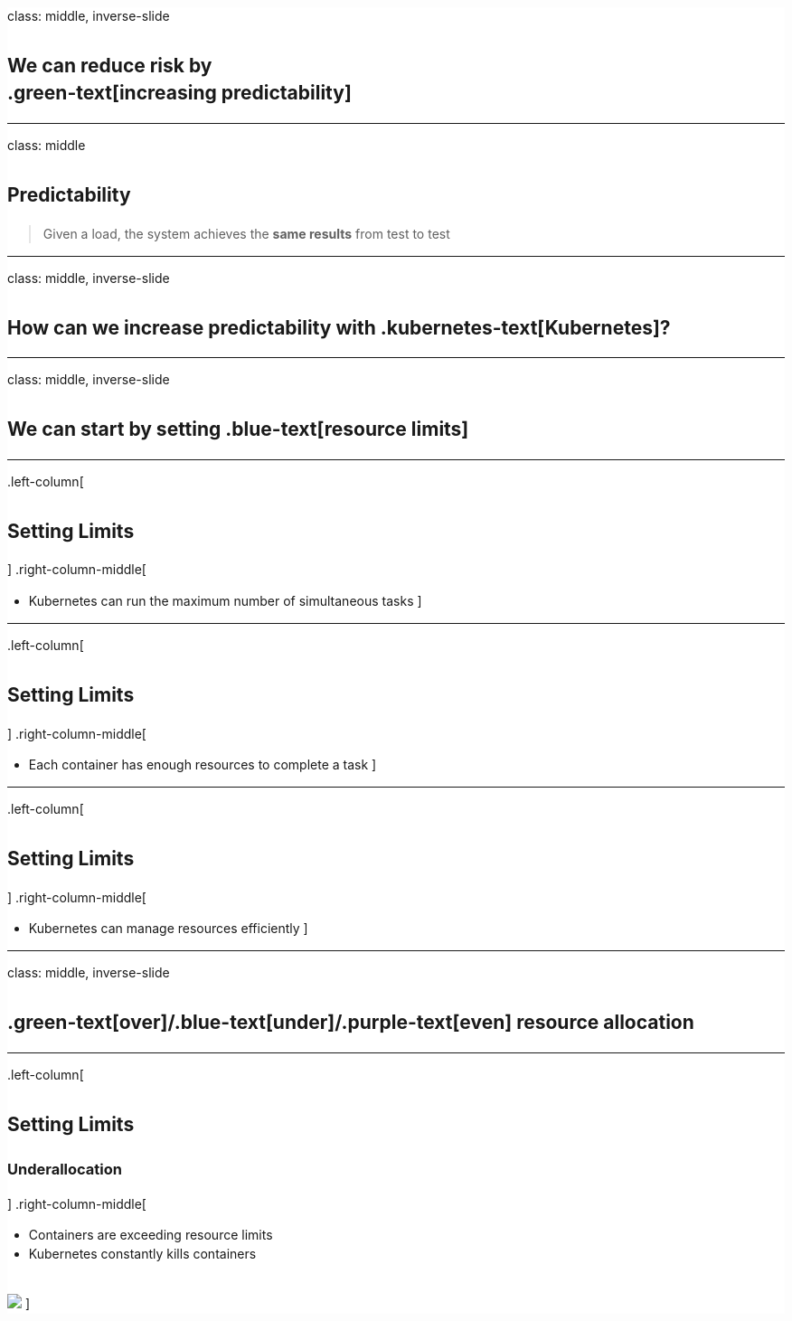 class: middle, inverse-slide
## We can reduce risk by <br> .green-text[increasing predictability]
---
class: middle
## Predictability

> Given a load, the system achieves the **same results** from test to test

---
class: middle, inverse-slide
## How can we increase predictability with .kubernetes-text[Kubernetes]?
---
class: middle, inverse-slide
## We can start by setting .blue-text[resource limits]
---
.left-column[
## Setting Limits
]
.right-column-middle[
- Kubernetes can run the maximum number of simultaneous tasks
]
---
.left-column[
## Setting Limits
]
.right-column-middle[
- Each container has enough resources to complete a task
]
---
.left-column[
## Setting Limits
]
.right-column-middle[
- Kubernetes can manage resources efficiently
]
---
class: middle, inverse-slide
## .green-text[over]/.blue-text[under]/.purple-text[even] resource allocation
---
.left-column[
## Setting Limits
### Underallocation
]
.right-column-middle[
- Containers are exceeding resource limits
- Kubernetes constantly kills containers
<br><br>
<img src="/images/slides/load-testing-and-kubernetes/under-allocation.png" width="60%"/>
]